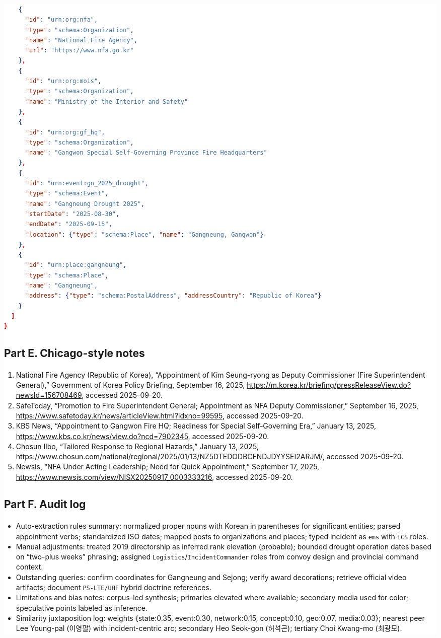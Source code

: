 ~~~json
    {
      "id": "urn:org:nfa",
      "type": "schema:Organization",
      "name": "National Fire Agency",
      "url": "https://www.nfa.go.kr"
    },
    {
      "id": "urn:org:mois",
      "type": "schema:Organization",
      "name": "Ministry of the Interior and Safety"
    },
    {
      "id": "urn:org:gf_hq",
      "type": "schema:Organization",
      "name": "Gangwon Special Self-Governing Province Fire Headquarters"
    },
    {
      "id": "urn:event:gn_2025_drought",
      "type": "schema:Event",
      "name": "Gangneung Drought 2025",
      "startDate": "2025-08-30",
      "endDate": "2025-09-15",
      "location": {"type": "schema:Place", "name": "Gangneung, Gangwon"}
    },
    {
      "id": "urn:place:gangneung",
      "type": "schema:Place",
      "name": "Gangneung",
      "address": {"type": "schema:PostalAddress", "addressCountry": "Republic of Korea"}
    }
  ]
}
~~~

## Part E. Chicago-style notes
1. National Fire Agency (Republic of Korea), “Appointment of Kim Seung-ryong as Deputy Commissioner (Fire Superintendent General),” Government of Korea Policy Briefing, September 16, 2025, <https://m.korea.kr/briefing/pressReleaseView.do?newsId=156708469>, accessed 2025-09-20.
2. SafeToday, “Promotion to Fire Superintendent General; Appointment as NFA Deputy Commissioner,” September 16, 2025, <https://www.safetoday.kr/news/articleView.html?idxno=99595>, accessed 2025-09-20.
3. KBS News, “Appointment to Gangwon Fire HQ; Readiness for Special Self-Governing Era,” January 13, 2025, <https://www.kbs.co.kr/news/view.do?ncd=7902345>, accessed 2025-09-20.
4. Chosun Ilbo, “Tailored Response to Regional Hazards,” January 13, 2025, <https://www.chosun.com/national/regional/2025/01/13/NZ5DTEDODBCFNDJDYYSEI2ARJM/>, accessed 2025-09-20.
5. Newsis, “NFA Under Acting Leadership; Need for Quick Appointment,” September 17, 2025, <https://www.newsis.com/view/NISX20250917_0003333216>, accessed 2025-09-20.

## Part F. Audit log
- Auto-extraction rules summary: normalized proper nouns with Korean in parentheses for significant entities; parsed appointment verbs; standardized ISO dates; mapped posts to organizations and places; typed incident as `ems` with `ICS` roles.
- Manual adjustments: treated 2019 directorship as inferred rank elevation (probable); bounded drought operation dates based on “two-plus weeks” phrasing; assigned `Logistics`/`IncidentCommander` roles from convoy design and provincial command context.
- Outstanding queries: confirm coordinates for Gangneung and Sejong; verify award decorations; retrieve official video artifacts; document `PS-LTE/UHF` hybrid doctrine references.
- Limitations and bias notes: corpus-led synthesis; primaries elevated where available; secondary media used for color; speculative points labeled as inference.
- Similarity juxtaposition log: weights {state:0.35, event:0.30, network:0.15, concept:0.10, geo:0.07, media:0.03}; nearest peer Lee Young-pal (이영팔) with incident-centric arc; secondary Heo Seok-gon (허석곤); tertiary Choi Kwang-mo (최광모).